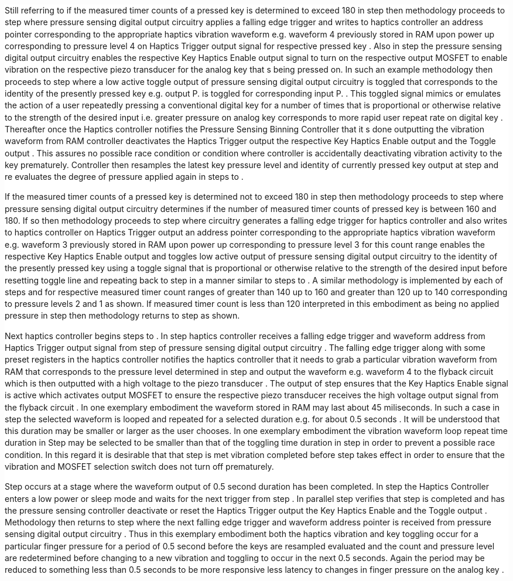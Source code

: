 Still referring to if the measured timer counts of a pressed key is determined to exceed 180 in step then methodology proceeds to step where pressure sensing digital output circuitry applies a falling edge trigger and writes to haptics controller an address pointer corresponding to the appropriate haptics vibration waveform e.g. waveform 4 previously stored in RAM upon power up corresponding to pressure level 4 on Haptics Trigger output signal for respective pressed key . Also in step the pressure sensing digital output circuitry enables the respective Key Haptics Enable output signal to turn on the respective output MOSFET to enable vibration on the respective piezo transducer for the analog key that s being pressed on. In such an example methodology then proceeds to step where a low active toggle output of pressure sensing digital output circuitry is toggled that corresponds to the identity of the presently pressed key e.g. output P. is toggled for corresponding input P. . This toggled signal mimics or emulates the action of a user repeatedly pressing a conventional digital key for a number of times that is proportional or otherwise relative to the strength of the desired input i.e. greater pressure on analog key corresponds to more rapid user repeat rate on digital key . Thereafter once the Haptics controller notifies the Pressure Sensing Binning Controller that it s done outputting the vibration waveform from RAM controller deactivates the Haptics Trigger output the respective Key Haptics Enable output and the Toggle output . This assures no possible race condition or condition where controller is accidentally deactivating vibration activity to the key prematurely. Controller then resamples the latest key pressure level and identity of currently pressed key output at step and re evaluates the degree of pressure applied again in steps to .

If the measured timer counts of a pressed key is determined not to exceed 180 in step then methodology proceeds to step where pressure sensing digital output circuitry determines if the number of measured timer counts of pressed key is between 160 and 180. If so then methodology proceeds to step where circuitry generates a falling edge trigger for haptics controller and also writes to haptics controller on Haptics Trigger output an address pointer corresponding to the appropriate haptics vibration waveform e.g. waveform 3 previously stored in RAM upon power up corresponding to pressure level 3 for this count range enables the respective Key Haptics Enable output and toggles low active output of pressure sensing digital output circuitry to the identity of the presently pressed key using a toggle signal that is proportional or otherwise relative to the strength of the desired input before resetting toggle line and repeating back to step in a manner similar to steps to . A similar methodology is implemented by each of steps and for respective measured timer count ranges of greater than 140 up to 160 and greater than 120 up to 140 corresponding to pressure levels 2 and 1 as shown. If measured timer count is less than 120 interpreted in this embodiment as being no applied pressure in step then methodology returns to step as shown.

Next haptics controller begins steps to . In step haptics controller receives a falling edge trigger and waveform address from Haptics Trigger output signal from step of pressure sensing digital output circuitry . The falling edge trigger along with some preset registers in the haptics controller notifies the haptics controller that it needs to grab a particular vibration waveform from RAM that corresponds to the pressure level determined in step and output the waveform e.g. waveform 4 to the flyback circuit which is then outputted with a high voltage to the piezo transducer . The output of step ensures that the Key Haptics Enable signal is active which activates output MOSFET to ensure the respective piezo transducer receives the high voltage output signal from the flyback circuit . In one exemplary embodiment the waveform stored in RAM may last about 45 miliseconds. In such a case in step the selected waveform is looped and repeated for a selected duration e.g. for about 0.5 seconds . It will be understood that this duration may be smaller or larger as the user chooses. In one exemplary embodiment the vibration waveform loop repeat time duration in Step may be selected to be smaller than that of the toggling time duration in step in order to prevent a possible race condition. In this regard it is desirable that that step is met vibration completed before step takes effect in order to ensure that the vibration and MOSFET selection switch does not turn off prematurely.

Step occurs at a stage where the waveform output of 0.5 second duration has been completed. In step the Haptics Controller enters a low power or sleep mode and waits for the next trigger from step . In parallel step verifies that step is completed and has the pressure sensing controller deactivate or reset the Haptics Trigger output the Key Haptics Enable and the Toggle output . Methodology then returns to step where the next falling edge trigger and waveform address pointer is received from pressure sensing digital output circuitry . Thus in this exemplary embodiment both the haptics vibration and key toggling occur for a particular finger pressure for a period of 0.5 second before the keys are resampled evaluated and the count and pressure level are redetermined before changing to a new vibration and toggling to occur in the next 0.5 seconds. Again the period may be reduced to something less than 0.5 seconds to be more responsive less latency to changes in finger pressure on the analog key .
